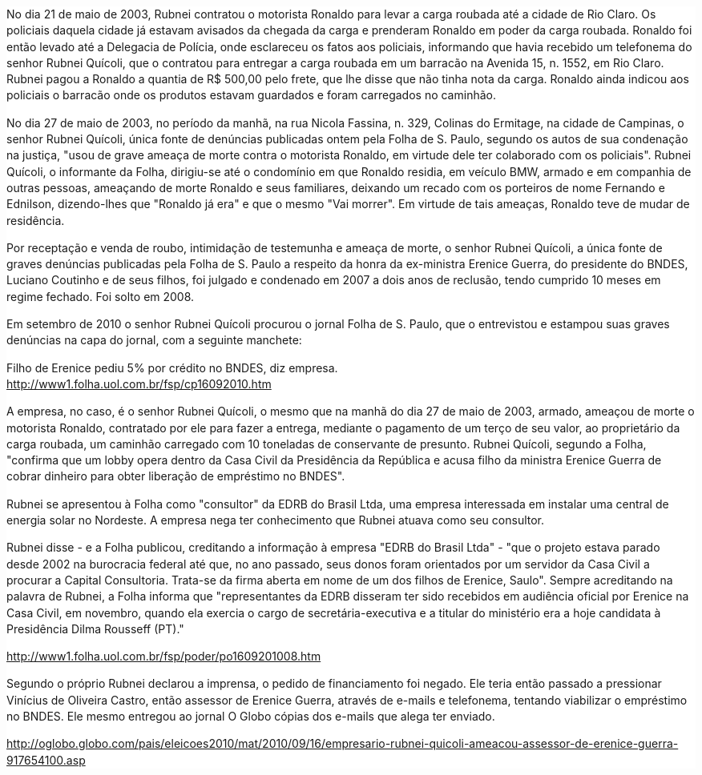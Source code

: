No dia 21 de maio de 2003, Rubnei contratou o motorista Ronaldo para levar a carga roubada até a cidade de Rio Claro. Os policiais daquela cidade já estavam avisados da chegada da carga e prenderam Ronaldo em poder da carga roubada. Ronaldo foi então levado até a Delegacia de Polícia, onde esclareceu os fatos aos policiais, informando que havia recebido um telefonema do senhor Rubnei Quícoli, que o contratou para entregar a carga roubada em um barracão na Avenida 15, n. 1552, em Rio Claro. Rubnei pagou a Ronaldo a quantia de R$ 500,00 pelo frete, que lhe disse que não tinha nota da carga. Ronaldo ainda indicou aos policiais o barracão onde os produtos estavam guardados e foram carregados no caminhão.

No dia 27 de maio de 2003, no período da manhã, na rua Nicola Fassina, n. 329, Colinas do Ermitage, na cidade de Campinas, o senhor Rubnei Quícoli, única fonte de denúncias publicadas ontem pela Folha de S. Paulo, segundo os autos de sua condenação na justiça, "usou de grave ameaça de morte contra o motorista Ronaldo, em virtude dele ter colaborado com os policiais". Rubnei Quícoli, o informante da Folha, dirigiu-se até o condomínio em que Ronaldo residia, em veículo BMW, armado e em companhia de outras pessoas, ameaçando de morte Ronaldo e seus familiares, deixando um recado com os porteiros de nome Fernando e Ednilson, dizendo-lhes que "Ronaldo já era" e que o mesmo "Vai morrer". Em virtude de tais ameaças, Ronaldo teve de mudar de residência.

Por receptação e venda de roubo, intimidação de testemunha e ameaça de morte, o senhor Rubnei Quícoli, a única fonte de graves denúncias publicadas pela Folha de S. Paulo a respeito da honra da ex-ministra Erenice Guerra, do presidente do BNDES, Luciano Coutinho e de seus filhos, foi julgado e condenado em 2007 a dois anos de reclusão, tendo cumprido 10 meses em regime fechado. Foi solto em 2008.

Em setembro de 2010 o senhor Rubnei Quícoli procurou o jornal Folha de S. Paulo, que o entrevistou e estampou suas graves denúncias na capa do jornal, com a seguinte manchete:

Filho de Erenice pediu 5% por crédito no BNDES, diz empresa.\
<http://www1.folha.uol.com.br/fsp/cp16092010.htm>

[](http://www1.folha.uol.com.br/fsp/cp16092010.htm)A empresa, no caso, é o senhor Rubnei Quícoli, o mesmo que na manhã do dia 27 de maio de 2003, armado, ameaçou de morte o motorista Ronaldo, contratado por ele para fazer a entrega, mediante o pagamento de um terço de seu valor, ao proprietário da carga roubada, um caminhão carregado com 10 toneladas de conservante de presunto. Rubnei Quícoli, segundo a Folha, "confirma que um lobby opera dentro da Casa Civil da Presidência da República e acusa filho da ministra Erenice Guerra de cobrar dinheiro para obter liberação de empréstimo no BNDES".

Rubnei se apresentou à Folha como "consultor" da EDRB do Brasil Ltda, uma empresa interessada em instalar uma central de energia solar no Nordeste. A empresa nega ter conhecimento que Rubnei atuava como seu consultor.

Rubnei disse - e a Folha publicou, creditando a informação à empresa "EDRB do Brasil Ltda" - "que o projeto estava parado desde 2002 na burocracia federal até que, no ano passado, seus donos foram orientados por um servidor da Casa Civil a procurar a Capital Consultoria. Trata-se da firma aberta em nome de um dos filhos de Erenice, Saulo". Sempre acreditando na palavra de Rubnei, a Folha informa que "representantes da EDRB disseram ter sido recebidos em audiência oficial por Erenice na Casa Civil, em novembro, quando ela exercia o cargo de secretária-executiva e a titular do ministério era a hoje candidata à Presidência Dilma Rousseff (PT)."

<http://www1.folha.uol.com.br/fsp/poder/po1609201008.htm>

[](http://www1.folha.uol.com.br/fsp/poder/po1609201008.htm)Segundo o próprio Rubnei declarou a imprensa, o pedido de financiamento foi negado. Ele teria então passado a pressionar Vinícius de Oliveira Castro, então assessor de Erenice Guerra, através de e-mails e telefonema, tentando viabilizar o empréstimo no BNDES. Ele mesmo entregou ao jornal O Globo cópias dos e-mails que alega ter enviado.

<http://oglobo.globo.com/pais/eleicoes2010/mat/2010/09/16/empresario-rubnei-quicoli-ameacou-assessor-de-erenice-guerra-917654100.asp>

